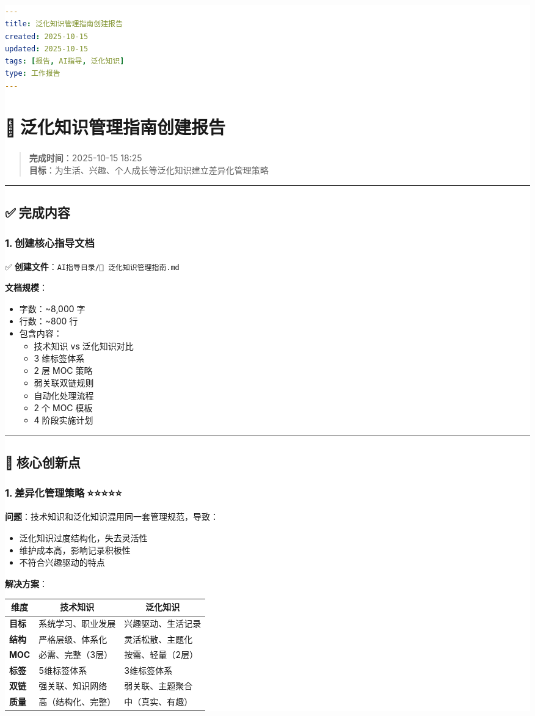 ```yaml
---
title: 泛化知识管理指南创建报告
created: 2025-10-15
updated: 2025-10-15
tags: [报告, AI指导, 泛化知识]
type: 工作报告
---
```


# 🎨 泛化知识管理指南创建报告

> **完成时间**：2025-10-15 18:25  
> **目标**：为生活、兴趣、个人成长等泛化知识建立差异化管理策略

---

## ✅ 完成内容

### 1. 创建核心指导文档

✅ **创建文件**：`AI指导目录/🎨 泛化知识管理指南.md`

**文档规模**：
- 字数：~8,000 字
- 行数：~800 行
- 包含内容：
  - 技术知识 vs 泛化知识对比
  - 3 维标签体系
  - 2 层 MOC 策略
  - 弱关联双链规则
  - 自动化处理流程
  - 2 个 MOC 模板
  - 4 阶段实施计划

---

## 🎯 核心创新点

### 1. 差异化管理策略 ⭐⭐⭐⭐⭐

**问题**：技术知识和泛化知识混用同一套管理规范，导致：
- 泛化知识过度结构化，失去灵活性
- 维护成本高，影响记录积极性
- 不符合兴趣驱动的特点

**解决方案**：

| 维度 | 技术知识 | 泛化知识 |
|------|---------|---------|
| **目标** | 系统学习、职业发展 | 兴趣驱动、生活记录 |
| **结构** | 严格层级、体系化 | 灵活松散、主题化 |
| **MOC** | 必需、完整（3层） | 按需、轻量（2层） |
| **标签** | 5维标签体系 | 3维标签体系 |
| **双链** | 强关联、知识网络 | 弱关联、主题聚合 |
| **质量** | 高（结构化、完整） | 中（真实、有趣） |
